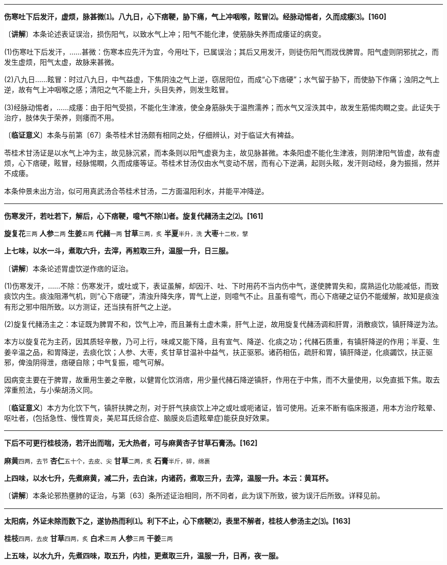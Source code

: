 ------

**伤寒吐下后发汗，虚烦，脉甚微⑴。八九日，心下痞鞕，胁下痛，气上冲咽喉，眩冒⑵。经脉动惕者，久而成痿⑶。[160]**

〔**讲解**〕本条论述表证误治，损伤阳气，以致水气上冲；阳气不能化津，使筋脉失养而成痿证的病变。

(1)伤寒吐下后发汗，……甚微：伤寒本应先汗为宜，今用吐下，已属误治；其后又用发汗，则徒伤阳气而戕伐脾胃。阳气虚则阴邪扰之，而发生虚烦，阳气太虚，故脉来甚微。

(2)八九日……眩冒：时过八九日，中气益虚，下焦阴浊之气上逆，窃居阳位，而成“心下痞硬”；水气留于胁下，而使胁下作痛；浊阴之气上逆，故有气上冲咽喉之感；清阳之气不能上升，头目失养，则发生眩冒。

(3)经脉动惕者，……成痿：由于阳气受损，不能化生津液，使全身筋脉失于温煦濡养；而水气又淫泆其中，故发生筋惕肉瞤之变。此证失于治疗，肢体失于荣养，则痿而不用。

〔**临证意义**〕本条与前第〔67〕条苓桂术甘汤颇有相同之处，仔细辨认，对于临证大有裨益。

苓桂术甘汤证是以水气上冲为主，故见脉沉紧，而本条则以阳气虚衰为主，故见脉甚微。本条阳虚不能化生津液，则阴津阳气皆虚，故有虚烦，心下痞硬，眩冒，经脉惕瞤，久而成痿等证。苓桂术甘汤仅由水气变动不居，而有心下逆满，起则头眩，发汗则动经，身为振摇，然并不成痿。

本条仲景未出方治，似可用真武汤合苓桂术甘汤，二方面温阳利水，并能平冲降逆。

------

**伤寒发汗，若吐若下，解后，心下痞鞕，噫气不除⑴者。旋复代赭汤主之⑵。[161]**

**旋复花**<small>三两</small> **人参**<small>二两</small> **生姜**<small>五两</small> **代赭**<small>一两</small> **甘草**<small>三两，炙</small> **半夏**<small>半升，洗</small> **大枣**<small>十二枚，擘</small>

**上七味，以水一斗，煮取六升，去滓，再煎取三升，温服一升，日三服。**

〔**讲解**〕本条论述胃虚饮逆作痞的证治。

(1)伤寒发汗，……不除：伤寒发汗，或吐或下，表证虽解，却因汗、吐、下时用药不当内伤中气，遂使脾胃失和，腐熟运化功能减低，而致痰饮内生。痰浊阻滞气机，则“心下痞硬”，清浊升降失序，胃气上逆，则噫气不止。且虽有噫气，而心下痞硬之证仍不能缓解，故知是痰浊有形之邪中阻所致。以方测证，还当挟有肝气之上逆。

(2)旋复代赭汤主之：本证既为脾胃不和，饮气上冲，而且兼有土虚木乘，肝气上逆，故用旋复代赭汤调和肝胃，消散痰饮，镇肝降逆为法。

本方以旋复花为主药，因其质轻辛散，乃可上行，味咸又能下降，且有宣气、降逆、化痰之功；代赭石质重，有镇肝降逆的作用；半夏、生姜辛温之品，和胃降逆，去痰化饮；人参、大枣，炙甘草甘温补中益气，扶正驱邪。诸药相伍，疏肝和胃，镇肝降逆，化痰蠲饮，扶正驱邪，俾浊阴得泄，痞硬自除；中气复振，噫气可解。

因病变主要在于脾胃，故重用生姜之辛散，以健胃化饮消痞，用少量代赭石降逆镇肝，作用在于中焦，而不大量使用，以免直抵下焦。取去滓重煎法，与小柴胡汤义同。

〔**临证意义**〕本方为化饮下气，镇肝扶脾之剂，对于肝气挟痰饮上冲之或吐或呃诸证，皆可使用。近来不断有临床报道，用本方治疗眩晕、呕吐者，(包括急性、慢性胃炎，美尼耳氏综合症、脑膜炎后遗眩晕症)能获良好效果。

------

**下后不可更行桂枝汤，若汗出而喘，无大热者，可与麻黄杏子甘草石膏汤。[162]**

**麻黄**<small>四两，去节</small> **杏仁**<small>五十个，去皮、尖</small> **甘草**<small>二两，炙</small> **石膏**<small>半斤，碎，绵裹</small>

**上四味，以水七升，先煮麻黄，减二升，去白沫，内诸药，煮取三升，去滓，温服一升。本云：黄耳杯。**

〔**讲解**〕本条论邪热壅肺的证治，与第〔63〕条所述证治相同，所不同者，此为误下所致，彼为误汗后所致。详释见前。

------

**太阳病，外证未除而数下之，遂协热而利⑴。利下不止，心下痞鞕⑵，表里不解者，桂枝人参汤主之⑶。[163]**

**桂枝**<small>四两，去皮</small> **甘草**<small>四两，炙</small> **白术**<small>三两</small> **人参**<small>三两</small> **干姜**<small>三两</small>

**上五味，以水九升，先煮四味，取五升，内桂，更煮取三升，温服一升，日再，夜一服。**
